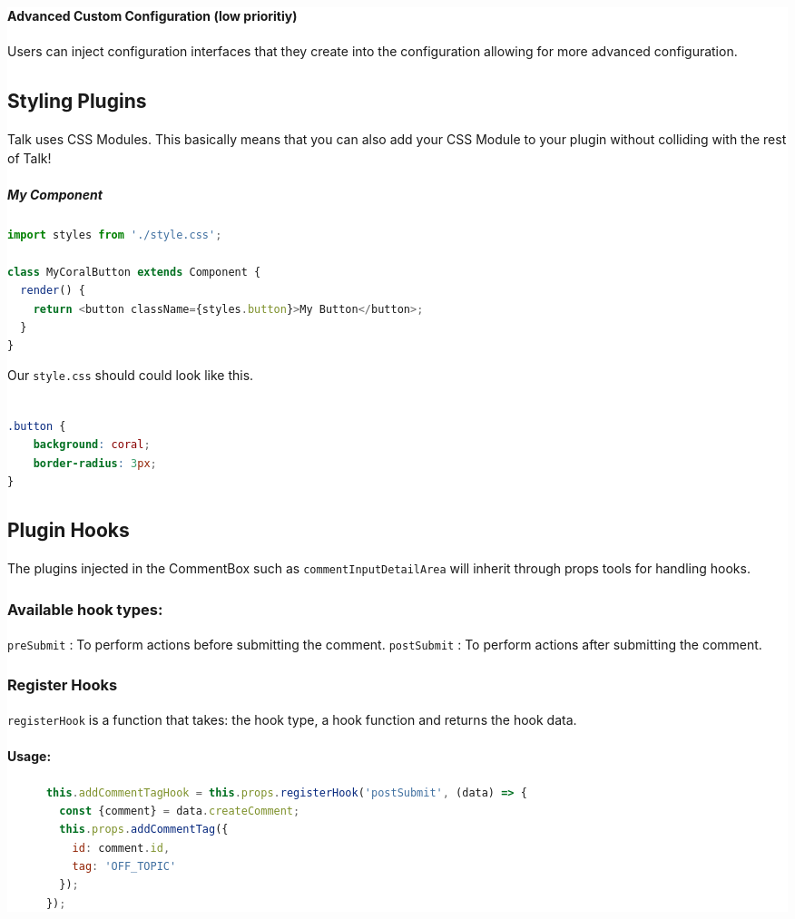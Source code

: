#### Advanced Custom Configuration (low prioritiy)

Users can inject configuration interfaces that they create into the configuration allowing for more advanced configuration.


## Styling Plugins
Talk uses CSS Modules. This basically means that you can also add your CSS Module to your plugin without colliding with the rest of Talk!

##### My Component
```js
import styles from './style.css';

class MyCoralButton extends Component {
  render() {
    return <button className={styles.button}>My Button</button>;
  }
}
````

Our `style.css` should could look like this.
```css

.button {
	background: coral;
	border-radius: 3px;
}
```

## Plugin Hooks
The plugins injected in the CommentBox such as `commentInputDetailArea` will inherit through props tools for handling hooks.

### Available hook types:
`preSubmit` : To perform actions before submitting the comment.
`postSubmit` : To perform actions after submitting the comment.

### Register Hooks
`registerHook` is a function that takes: the hook type, a hook function and returns the hook data.

#### Usage:
```js
      this.addCommentTagHook = this.props.registerHook('postSubmit', (data) => {
        const {comment} = data.createComment;
        this.props.addCommentTag({
          id: comment.id,
          tag: 'OFF_TOPIC'
        });
      });
```
